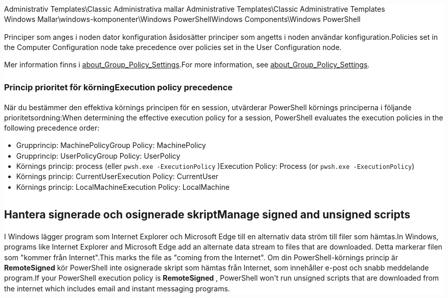 <span data-ttu-id="fcec4-237">Administrativ Templates\Classic Administrativa mallar </span><span class="sxs-lookup"><span data-stu-id="fcec4-237">Administrative Templates\Classic Administrative Templates</span></span>\
<span data-ttu-id="fcec4-238">Windows Mallar\windows-komponenter\Windows PowerShell</span><span class="sxs-lookup"><span data-stu-id="fcec4-238">Windows Components\Windows PowerShell</span></span>

<span data-ttu-id="fcec4-239">Principer som anges i noden dator konfiguration åsidosätter principer som angetts i noden användar konfiguration.</span><span class="sxs-lookup"><span data-stu-id="fcec4-239">Policies set in the Computer Configuration node take precedence over policies set in the User Configuration node.</span></span>

<span data-ttu-id="fcec4-240">Mer information finns i [about_Group_Policy_Settings](about_Group_Policy_Settings.md).</span><span class="sxs-lookup"><span data-stu-id="fcec4-240">For more information, see [about_Group_Policy_Settings](about_Group_Policy_Settings.md).</span></span>

### <a name="execution-policy-precedence"></a><span data-ttu-id="fcec4-241">Princip prioritet för körning</span><span class="sxs-lookup"><span data-stu-id="fcec4-241">Execution policy precedence</span></span>

<span data-ttu-id="fcec4-242">När du bestämmer den effektiva körnings principen för en session, utvärderar PowerShell körnings principerna i följande prioritetsordning:</span><span class="sxs-lookup"><span data-stu-id="fcec4-242">When determining the effective execution policy for a session, PowerShell evaluates the execution policies in the following precedence order:</span></span>

- <span data-ttu-id="fcec4-243">Grupprincip: MachinePolicy</span><span class="sxs-lookup"><span data-stu-id="fcec4-243">Group Policy: MachinePolicy</span></span>
- <span data-ttu-id="fcec4-244">Grupprincip: UserPolicy</span><span class="sxs-lookup"><span data-stu-id="fcec4-244">Group Policy: UserPolicy</span></span>
- <span data-ttu-id="fcec4-245">Körnings princip: process (eller `pwsh.exe -ExecutionPolicy` )</span><span class="sxs-lookup"><span data-stu-id="fcec4-245">Execution Policy: Process (or `pwsh.exe -ExecutionPolicy`)</span></span>
- <span data-ttu-id="fcec4-246">Körnings princip: CurrentUser</span><span class="sxs-lookup"><span data-stu-id="fcec4-246">Execution Policy: CurrentUser</span></span>
- <span data-ttu-id="fcec4-247">Körnings princip: LocalMachine</span><span class="sxs-lookup"><span data-stu-id="fcec4-247">Execution Policy: LocalMachine</span></span>

## <a name="manage-signed-and-unsigned-scripts"></a><span data-ttu-id="fcec4-248">Hantera signerade och osignerade skript</span><span class="sxs-lookup"><span data-stu-id="fcec4-248">Manage signed and unsigned scripts</span></span>

<span data-ttu-id="fcec4-249">I Windows lägger program som Internet Explorer och Microsoft Edge till en alternativ data ström till filer som hämtas.</span><span class="sxs-lookup"><span data-stu-id="fcec4-249">In Windows, programs like Internet Explorer and Microsoft Edge add an alternate data stream to files that are downloaded.</span></span> <span data-ttu-id="fcec4-250">Detta markerar filen som "kommer från Internet".</span><span class="sxs-lookup"><span data-stu-id="fcec4-250">This marks the file as "coming from the Internet".</span></span> <span data-ttu-id="fcec4-251">Om din PowerShell-körnings princip är **RemoteSigned** kör PowerShell inte osignerade skript som hämtas från Internet, som innehåller e-post och snabb meddelande program.</span><span class="sxs-lookup"><span data-stu-id="fcec4-251">If your PowerShell execution policy is **RemoteSigned** , PowerShell won't run unsigned scripts that are downloaded from the internet which includes email and instant messaging programs.</span></span>
